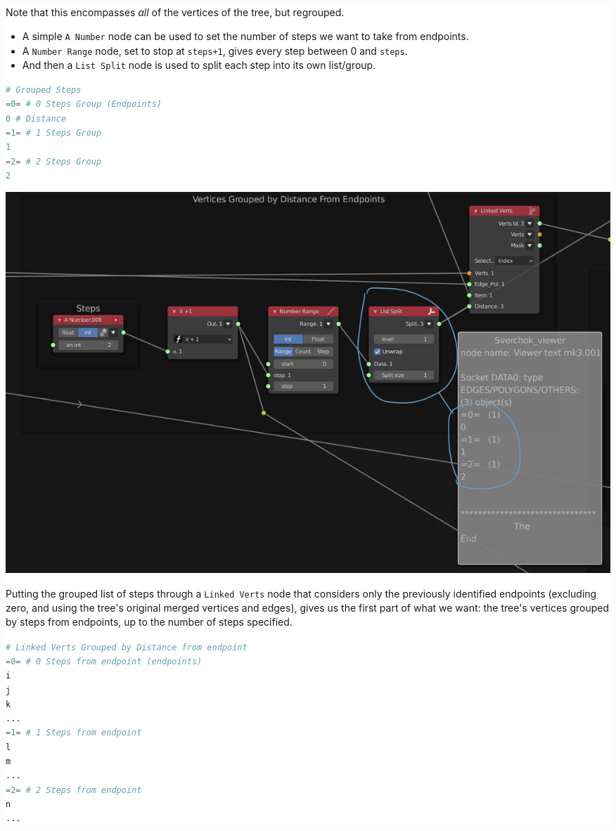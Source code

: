 
Note that this encompasses *all* of the vertices of the tree, but regrouped. 

- A simple `A Number` node can be used to set the number of steps we want to take from endpoints.
- A `Number Range` node, set to stop at `steps+1`, gives every step between 0 and `steps`. 
- And then a `List Split` node is used to split each step into its own list/group. 

```python
# Grouped Steps
=0= # 0 Steps Group (Endpoints)
0 # Distance
=1= # 1 Steps Group
1 
=2= # 2 Steps Group 
2
```

<img src="attachments/lsystems_part2/2021-10-19-09-37-00.png" width=""/>

Putting the grouped list of steps through a `Linked Verts` node that considers only the previously identified endpoints (excluding zero, and using the tree's original merged vertices and edges), gives us the first part of what we want: the tree's vertices grouped by steps from endpoints, up to the number of steps specified. 

```python
# Linked Verts Grouped by Distance from endpoint
=0= # 0 Steps from endpoint (endpoints)
i
j
k
...
=1= # 1 Steps from endpoint
l
m
...
=2= # 2 Steps from endpoint
n
...
```
